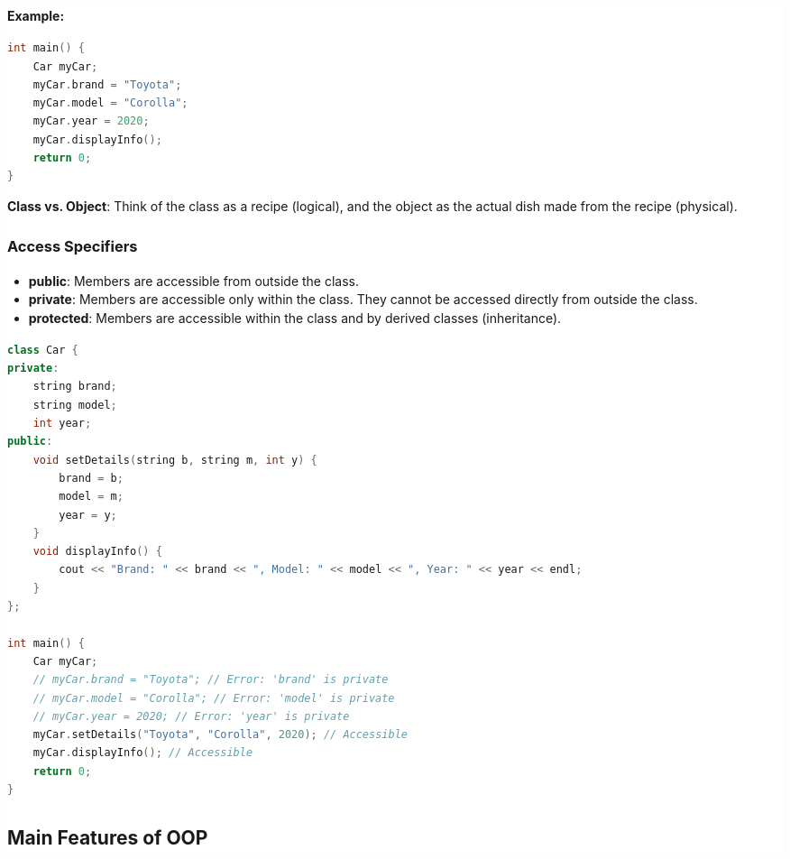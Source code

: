 **Example:**

```cpp
int main() {
    Car myCar;
    myCar.brand = "Toyota";
    myCar.model = "Corolla";
    myCar.year = 2020;
    myCar.displayInfo();
    return 0;
}
```

**Class vs. Object**: Think of the class as a recipe (logical), and the object as the actual dish made from the recipe (physical).

### Access Specifiers

- **public**: Members are accessible from outside the class.
- **private**: Members are accessible only within the class. They cannot be accessed directly from outside the class.
- **protected**: Members are accessible within the class and by derived classes (inheritance).

```cpp
class Car {
private:
    string brand;
    string model;
    int year;
public:
    void setDetails(string b, string m, int y) {
        brand = b;
        model = m;
        year = y;
    }
    void displayInfo() {
        cout << "Brand: " << brand << ", Model: " << model << ", Year: " << year << endl;
    }
};

int main() {
    Car myCar;
    // myCar.brand = "Toyota"; // Error: 'brand' is private
    // myCar.model = "Corolla"; // Error: 'model' is private
    // myCar.year = 2020; // Error: 'year' is private
    myCar.setDetails("Toyota", "Corolla", 2020); // Accessible
    myCar.displayInfo(); // Accessible
    return 0;
}
```

## Main Features of OOP
